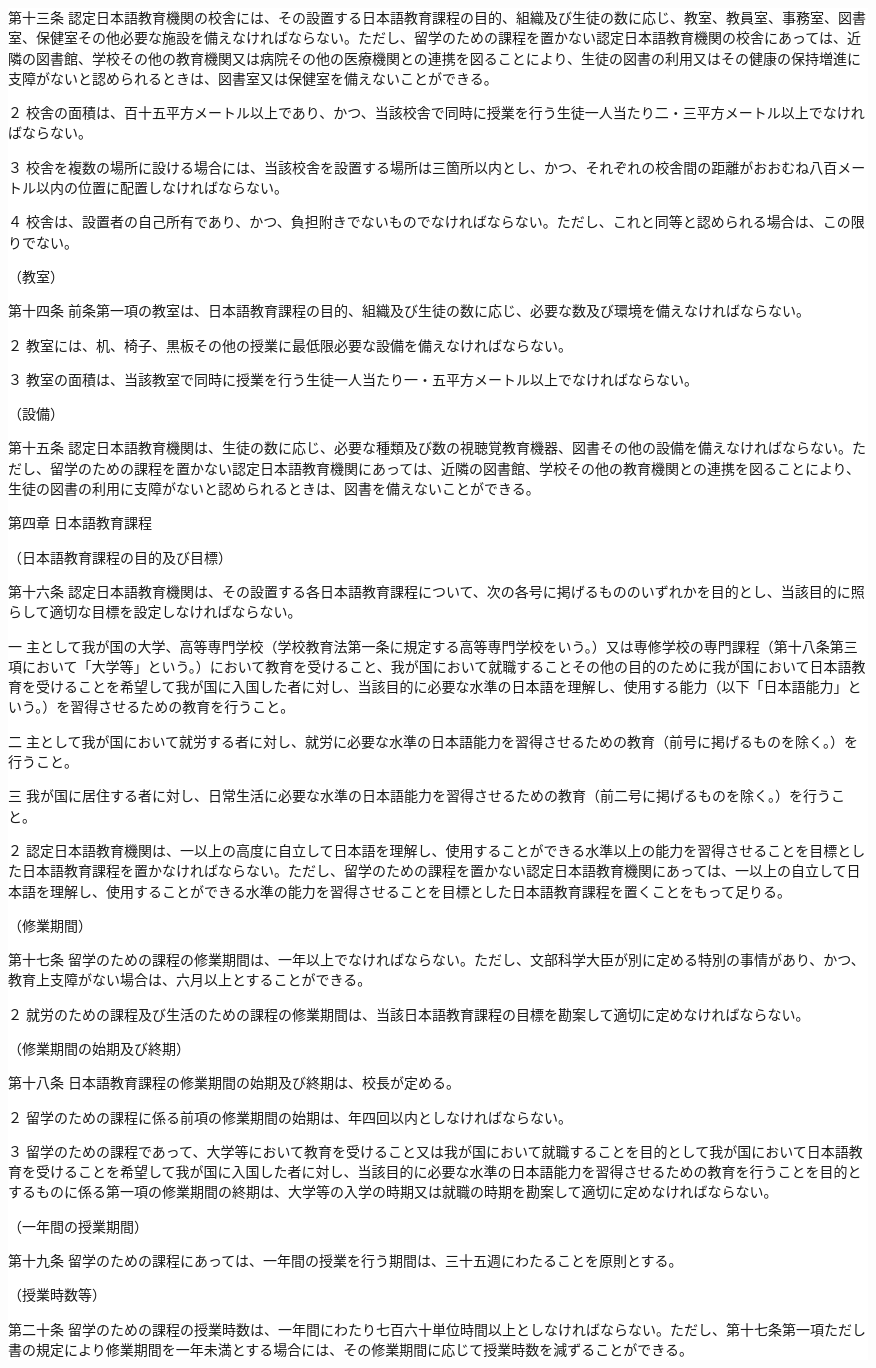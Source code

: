 第十三条 認定日本語教育機関の校舎には、その設置する日本語教育課程の目的、組織及び生徒の数に応じ、教室、教員室、事務室、図書室、保健室その他必要な施設を備えなければならない。ただし、留学のための課程を置かない認定日本語教育機関の校舎にあっては、近隣の図書館、学校その他の教育機関又は病院その他の医療機関との連携を図ることにより、生徒の図書の利用又はその健康の保持増進に支障がないと認められるときは、図書室又は保健室を備えないことができる。

２ 校舎の面積は、百十五平方メートル以上であり、かつ、当該校舎で同時に授業を行う生徒一人当たり二・三平方メートル以上でなければならない。

３ 校舎を複数の場所に設ける場合には、当該校舎を設置する場所は三箇所以内とし、かつ、それぞれの校舎間の距離がおおむね八百メートル以内の位置に配置しなければならない。

４ 校舎は、設置者の自己所有であり、かつ、負担附きでないものでなければならない。ただし、これと同等と認められる場合は、この限りでない。

（教室）

第十四条 前条第一項の教室は、日本語教育課程の目的、組織及び生徒の数に応じ、必要な数及び環境を備えなければならない。

２ 教室には、机、椅子、黒板その他の授業に最低限必要な設備を備えなければならない。

３ 教室の面積は、当該教室で同時に授業を行う生徒一人当たり一・五平方メートル以上でなければならない。

（設備）

第十五条 認定日本語教育機関は、生徒の数に応じ、必要な種類及び数の視聴覚教育機器、図書その他の設備を備えなければならない。ただし、留学のための課程を置かない認定日本語教育機関にあっては、近隣の図書館、学校その他の教育機関との連携を図ることにより、生徒の図書の利用に支障がないと認められるときは、図書を備えないことができる。

第四章 日本語教育課程

（日本語教育課程の目的及び目標）

第十六条 認定日本語教育機関は、その設置する各日本語教育課程について、次の各号に掲げるもののいずれかを目的とし、当該目的に照らして適切な目標を設定しなければならない。

一 主として我が国の大学、高等専門学校（学校教育法第一条に規定する高等専門学校をいう。）又は専修学校の専門課程（第十八条第三項において「大学等」という。）において教育を受けること、我が国において就職することその他の目的のために我が国において日本語教育を受けることを希望して我が国に入国した者に対し、当該目的に必要な水準の日本語を理解し、使用する能力（以下「日本語能力」という。）を習得させるための教育を行うこと。

二 主として我が国において就労する者に対し、就労に必要な水準の日本語能力を習得させるための教育（前号に掲げるものを除く。）を行うこと。

三 我が国に居住する者に対し、日常生活に必要な水準の日本語能力を習得させるための教育（前二号に掲げるものを除く。）を行うこと。

２ 認定日本語教育機関は、一以上の高度に自立して日本語を理解し、使用することができる水準以上の能力を習得させることを目標とした日本語教育課程を置かなければならない。ただし、留学のための課程を置かない認定日本語教育機関にあっては、一以上の自立して日本語を理解し、使用することができる水準の能力を習得させることを目標とした日本語教育課程を置くことをもって足りる。

（修業期間）

第十七条 留学のための課程の修業期間は、一年以上でなければならない。ただし、文部科学大臣が別に定める特別の事情があり、かつ、教育上支障がない場合は、六月以上とすることができる。

２ 就労のための課程及び生活のための課程の修業期間は、当該日本語教育課程の目標を勘案して適切に定めなければならない。

（修業期間の始期及び終期）

第十八条 日本語教育課程の修業期間の始期及び終期は、校長が定める。

２ 留学のための課程に係る前項の修業期間の始期は、年四回以内としなければならない。

３ 留学のための課程であって、大学等において教育を受けること又は我が国において就職することを目的として我が国において日本語教育を受けることを希望して我が国に入国した者に対し、当該目的に必要な水準の日本語能力を習得させるための教育を行うことを目的とするものに係る第一項の修業期間の終期は、大学等の入学の時期又は就職の時期を勘案して適切に定めなければならない。

（一年間の授業期間）

第十九条 留学のための課程にあっては、一年間の授業を行う期間は、三十五週にわたることを原則とする。

（授業時数等）

第二十条 留学のための課程の授業時数は、一年間にわたり七百六十単位時間以上としなければならない。ただし、第十七条第一項ただし書の規定により修業期間を一年未満とする場合には、その修業期間に応じて授業時数を減ずることができる。
